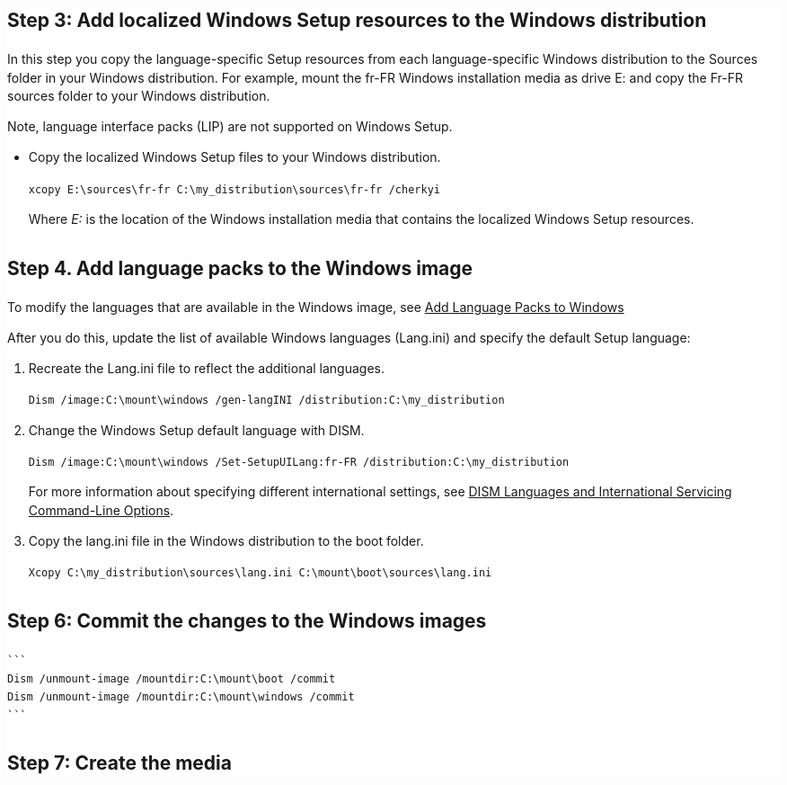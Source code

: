 ## Step 3: Add localized Windows Setup resources to the Windows distribution

In this step you copy the language-specific Setup resources from each language-specific Windows distribution to the Sources folder in your Windows distribution. For example, mount the fr-FR Windows installation media as drive E: and copy the Fr-FR sources folder to your Windows distribution. 

Note, language interface packs (LIP) are not supported on Windows Setup.

-   Copy the localized Windows Setup files to your Windows distribution.

    ```
    xcopy E:\sources\fr-fr C:\my_distribution\sources\fr-fr /cherkyi 
    ```

    Where *E:* is the location of the Windows installation media that contains the localized Windows Setup resources.

## Step 4. Add language packs to the Windows image 

To modify the languages that are available in the Windows image,  see [Add Language Packs to Windows](add-language-packs-to-windows.md#add-setup)

After you do this, update the list of available Windows languages (Lang.ini) and specify the default Setup language:

1.  Recreate the Lang.ini file to reflect the additional languages.

    ```
    Dism /image:C:\mount\windows /gen-langINI /distribution:C:\my_distribution
    ```

2.  Change the Windows Setup default language with DISM.

    ```
    Dism /image:C:\mount\windows /Set-SetupUILang:fr-FR /distribution:C:\my_distribution
    ```

    For more information about specifying different international settings, see [DISM Languages and International Servicing Command-Line Options](dism-languages-and-international-servicing-command-line-options.md).

3.  Copy the lang.ini file in the Windows distribution to the boot folder.

    ```
    Xcopy C:\my_distribution\sources\lang.ini C:\mount\boot\sources\lang.ini
    ```

## Step 6: Commit the changes to the Windows images

    ```
    Dism /unmount-image /mountdir:C:\mount\boot /commit 
    Dism /unmount-image /mountdir:C:\mount\windows /commit
    ```

## Step 7: Create the media
